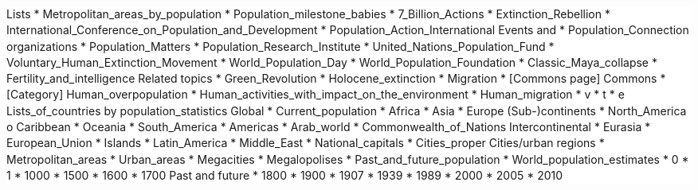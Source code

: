 Lists               * Metropolitan_areas_by_population
                    * Population_milestone_babies
                    * 7_Billion_Actions
                    * Extinction_Rebellion
                    * International_Conference_on_Population_and_Development
                    * Population_Action_International
Events and          * Population_Connection
organizations       * Population_Matters
                    * Population_Research_Institute
                    * United_Nations_Population_Fund
                    * Voluntary_Human_Extinction_Movement
                    * World_Population_Day
                    * World_Population_Foundation
                    * Classic_Maya_collapse
                    * Fertility_and_intelligence
Related topics      * Green_Revolution
                    * Holocene_extinction
                    * Migration
    * [Commons page] Commons
    * [Category] Human_overpopulation
    * Human_activities_with_impact_on_the_environment
    * Human_migration
    * v
    * t
    * e
Lists_of_countries by population_statistics
Global                   * Current_population
                         * Africa
                         * Asia
                         * Europe
(Sub-)continents         * North_America
                               o Caribbean
                         * Oceania
                         * South_America
                         * Americas
                         * Arab_world
                         * Commonwealth_of_Nations
Intercontinental         * Eurasia
                         * European_Union
                         * Islands
                         * Latin_America
                         * Middle_East
                         * National_capitals
                         * Cities_proper
Cities/urban regions     * Metropolitan_areas
                         * Urban_areas
                         * Megacities
                         * Megalopolises
                         * Past_and_future_population
                         * World_population_estimates
                         * 0
                         * 1
                         * 1000
                         * 1500
                         * 1600
                         * 1700
Past and future          * 1800
                         * 1900
                         * 1907
                         * 1939
                         * 1989
                         * 2000
                         * 2005
                         * 2010